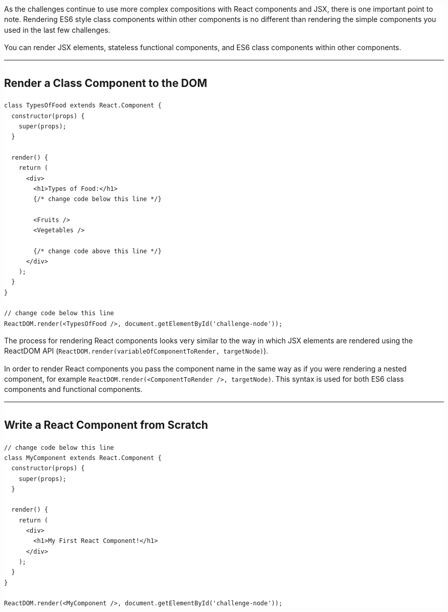 As the challenges continue to use more complex compositions with React components and JSX, there is one important point to note. Rendering ES6 style class components within other components is no different than rendering the simple components you used in the last few challenges.

You can render JSX elements, stateless functional components, and ES6 class components within other components.

---

## Render a Class Component to the DOM

```JSX
class TypesOfFood extends React.Component {
  constructor(props) {
    super(props);
  }

  render() {
    return (
      <div>
        <h1>Types of Food:</h1>
        {/* change code below this line */}

        <Fruits />
        <Vegetables />

        {/* change code above this line */}
      </div>
    );
  }
}

// change code below this line
ReactDOM.render(<TypesOfFood />, document.getElementById('challenge-node'));
```

The process for rendering React components looks very similar to the way in which JSX elements are rendered using the ReactDOM API (`ReactDOM.render(variableOfComponentToRender, targetNode)`).

In order to render React components you pass the component name in the same way as if you were rendering a nested component, for example `ReactDOM.render(<ComponentToRender />, targetNode)`. This syntax is used for both ES6 class components and functional components.

---

## Write a React Component from Scratch

```JSX
// change code below this line
class MyComponent extends React.Component {
  constructor(props) {
    super(props);
  }

  render() {
    return (
      <div>
        <h1>My First React Component!</h1>
      </div>
    );
  }
}

ReactDOM.render(<MyComponent />, document.getElementById('challenge-node'));
```

